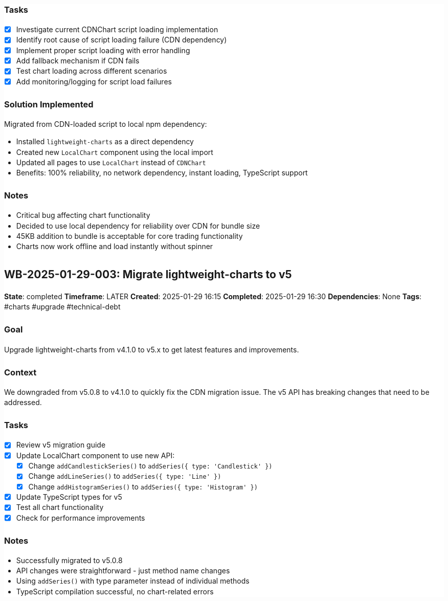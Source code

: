 ### Tasks
- [x] Investigate current CDNChart script loading implementation
- [x] Identify root cause of script loading failure (CDN dependency)
- [x] Implement proper script loading with error handling
- [x] Add fallback mechanism if CDN fails
- [x] Test chart loading across different scenarios
- [x] Add monitoring/logging for script load failures

### Solution Implemented
Migrated from CDN-loaded script to local npm dependency:
- Installed `lightweight-charts` as a direct dependency
- Created new `LocalChart` component using the local import
- Updated all pages to use `LocalChart` instead of `CDNChart`
- Benefits: 100% reliability, no network dependency, instant loading, TypeScript support

### Notes
- Critical bug affecting chart functionality
- Decided to use local dependency for reliability over CDN for bundle size
- 45KB addition to bundle is acceptable for core trading functionality
- Charts now work offline and load instantly without spinner

## WB-2025-01-29-003: Migrate lightweight-charts to v5
**State**: completed
**Timeframe**: LATER
**Created**: 2025-01-29 16:15
**Completed**: 2025-01-29 16:30
**Dependencies**: None
**Tags**: #charts #upgrade #technical-debt

### Goal
Upgrade lightweight-charts from v4.1.0 to v5.x to get latest features and improvements.

### Context
We downgraded from v5.0.8 to v4.1.0 to quickly fix the CDN migration issue. The v5 API has breaking changes that need to be addressed.

### Tasks
- [x] Review v5 migration guide
- [x] Update LocalChart component to use new API:
  - [x] Change `addCandlestickSeries()` to `addSeries({ type: 'Candlestick' })`
  - [x] Change `addLineSeries()` to `addSeries({ type: 'Line' })`
  - [x] Change `addHistogramSeries()` to `addSeries({ type: 'Histogram' })`
- [x] Update TypeScript types for v5
- [x] Test all chart functionality
- [x] Check for performance improvements

### Notes
- Successfully migrated to v5.0.8
- API changes were straightforward - just method name changes
- Using `addSeries()` with type parameter instead of individual methods
- TypeScript compilation successful, no chart-related errors
